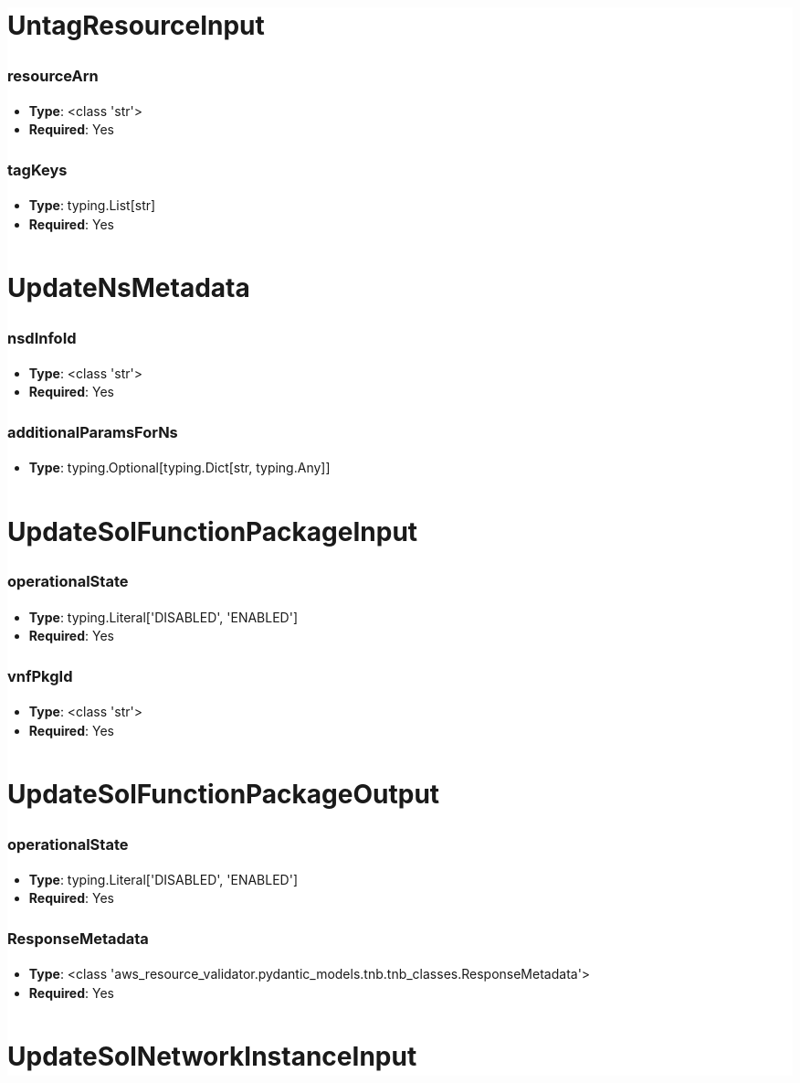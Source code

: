 
# UntagResourceInput

### resourceArn
- **Type**: <class 'str'>
- **Required**: Yes

### tagKeys
- **Type**: typing.List[str]
- **Required**: Yes


# UpdateNsMetadata

### nsdInfoId
- **Type**: <class 'str'>
- **Required**: Yes

### additionalParamsForNs
- **Type**: typing.Optional[typing.Dict[str, typing.Any]]


# UpdateSolFunctionPackageInput

### operationalState
- **Type**: typing.Literal['DISABLED', 'ENABLED']
- **Required**: Yes

### vnfPkgId
- **Type**: <class 'str'>
- **Required**: Yes


# UpdateSolFunctionPackageOutput

### operationalState
- **Type**: typing.Literal['DISABLED', 'ENABLED']
- **Required**: Yes

### ResponseMetadata
- **Type**: <class 'aws_resource_validator.pydantic_models.tnb.tnb_classes.ResponseMetadata'>
- **Required**: Yes


# UpdateSolNetworkInstanceInput
